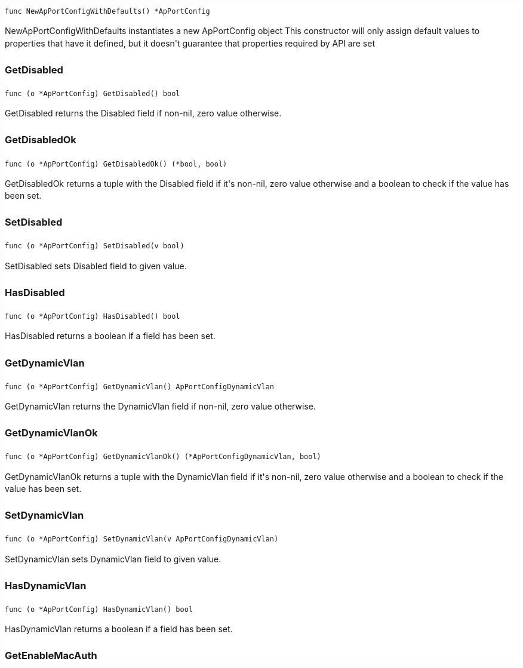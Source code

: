 `func NewApPortConfigWithDefaults() *ApPortConfig`

NewApPortConfigWithDefaults instantiates a new ApPortConfig object
This constructor will only assign default values to properties that have it defined,
but it doesn't guarantee that properties required by API are set

### GetDisabled

`func (o *ApPortConfig) GetDisabled() bool`

GetDisabled returns the Disabled field if non-nil, zero value otherwise.

### GetDisabledOk

`func (o *ApPortConfig) GetDisabledOk() (*bool, bool)`

GetDisabledOk returns a tuple with the Disabled field if it's non-nil, zero value otherwise
and a boolean to check if the value has been set.

### SetDisabled

`func (o *ApPortConfig) SetDisabled(v bool)`

SetDisabled sets Disabled field to given value.

### HasDisabled

`func (o *ApPortConfig) HasDisabled() bool`

HasDisabled returns a boolean if a field has been set.

### GetDynamicVlan

`func (o *ApPortConfig) GetDynamicVlan() ApPortConfigDynamicVlan`

GetDynamicVlan returns the DynamicVlan field if non-nil, zero value otherwise.

### GetDynamicVlanOk

`func (o *ApPortConfig) GetDynamicVlanOk() (*ApPortConfigDynamicVlan, bool)`

GetDynamicVlanOk returns a tuple with the DynamicVlan field if it's non-nil, zero value otherwise
and a boolean to check if the value has been set.

### SetDynamicVlan

`func (o *ApPortConfig) SetDynamicVlan(v ApPortConfigDynamicVlan)`

SetDynamicVlan sets DynamicVlan field to given value.

### HasDynamicVlan

`func (o *ApPortConfig) HasDynamicVlan() bool`

HasDynamicVlan returns a boolean if a field has been set.

### GetEnableMacAuth
